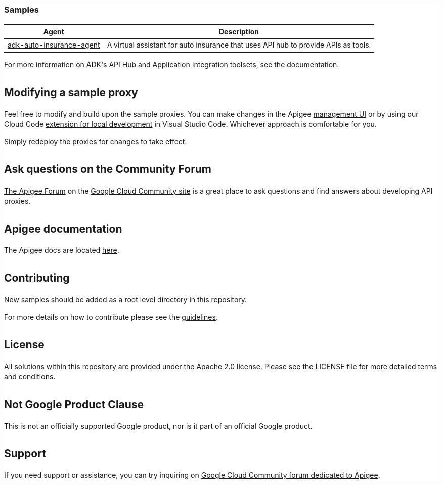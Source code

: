 ### Samples

| Agent | Description |
|---|---|
| [adk-auto-insurance-agent](adk-auto-insurance-agent) | A virtual assistant for auto insurance that uses API hub to provide APIs as tools. |

For more information on ADK's API Hub and Application Integration toolsets, see the [documentation](https://google.github.io/adk-docs/tools/google-cloud-tools/).

## <a name="modifying"></a>Modifying a sample proxy

Feel free to modify and build upon the sample proxies. You can make changes in the Apigee [management UI](https://cloud.google.com/apigee/docs/api-platform/develop/ui-edit-proxy) or by using our Cloud Code [extension for local development](https://cloud.google.com/apigee/docs/api-platform/local-development/setup) in Visual Studio Code. Whichever approach is comfortable for you.

Simply redeploy the proxies for changes to take effect.

## <a name="ask"></a>Ask questions on the Community Forum

[The Apigee Forum](https://www.googlecloudcommunity.com/gc/Apigee/bd-p/cloud-apigee) on the [Google Cloud Community site](https://www.googlecloudcommunity.com/) is a great place to ask questions and find answers about developing API proxies.

## <a name="docs"></a>Apigee documentation

The Apigee docs are located [here](https://cloud.google.com/apigee/docs).

## <a name="contributing"></a>Contributing

New samples should be added as a root level directory in this repository.

For more details on how to contribute please see the [guidelines](./CONTRIBUTING.md).

## License

All solutions within this repository are provided under the
[Apache 2.0](https://www.apache.org/licenses/LICENSE-2.0) license.
Please see the [LICENSE](./LICENSE.txt) file for more detailed terms and conditions.

## Not Google Product Clause

This is not an officially supported Google product, nor is it part of an
official Google product.

## Support

If you need support or assistance, you can try inquiring on [Google Cloud Community
forum dedicated to Apigee](https://www.googlecloudcommunity.com/gc/Apigee/bd-p/cloud-apigee).
